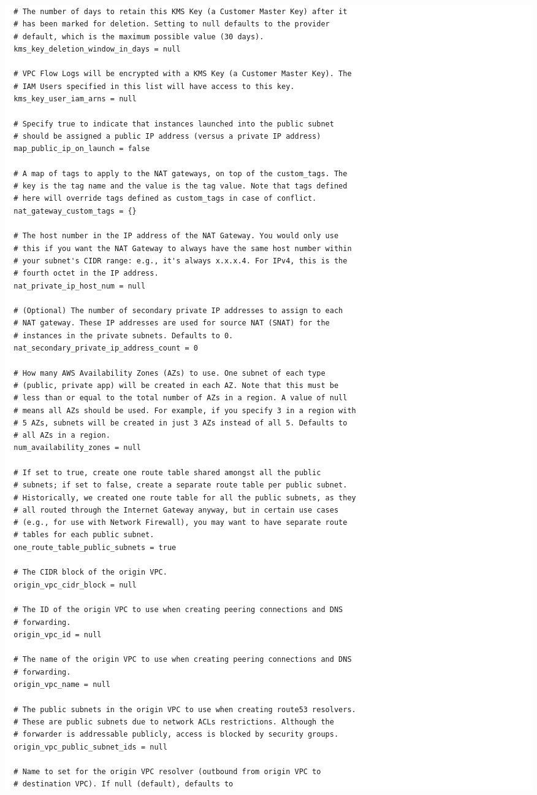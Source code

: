 ```hcl title="terragrunt.hcl"
  # The number of days to retain this KMS Key (a Customer Master Key) after it
  # has been marked for deletion. Setting to null defaults to the provider
  # default, which is the maximum possible value (30 days).
  kms_key_deletion_window_in_days = null

  # VPC Flow Logs will be encrypted with a KMS Key (a Customer Master Key). The
  # IAM Users specified in this list will have access to this key.
  kms_key_user_iam_arns = null

  # Specify true to indicate that instances launched into the public subnet
  # should be assigned a public IP address (versus a private IP address)
  map_public_ip_on_launch = false

  # A map of tags to apply to the NAT gateways, on top of the custom_tags. The
  # key is the tag name and the value is the tag value. Note that tags defined
  # here will override tags defined as custom_tags in case of conflict.
  nat_gateway_custom_tags = {}

  # The host number in the IP address of the NAT Gateway. You would only use
  # this if you want the NAT Gateway to always have the same host number within
  # your subnet's CIDR range: e.g., it's always x.x.x.4. For IPv4, this is the
  # fourth octet in the IP address.
  nat_private_ip_host_num = null

  # (Optional) The number of secondary private IP addresses to assign to each
  # NAT gateway. These IP addresses are used for source NAT (SNAT) for the
  # instances in the private subnets. Defaults to 0.
  nat_secondary_private_ip_address_count = 0

  # How many AWS Availability Zones (AZs) to use. One subnet of each type
  # (public, private app) will be created in each AZ. Note that this must be
  # less than or equal to the total number of AZs in a region. A value of null
  # means all AZs should be used. For example, if you specify 3 in a region with
  # 5 AZs, subnets will be created in just 3 AZs instead of all 5. Defaults to
  # all AZs in a region.
  num_availability_zones = null

  # If set to true, create one route table shared amongst all the public
  # subnets; if set to false, create a separate route table per public subnet.
  # Historically, we created one route table for all the public subnets, as they
  # all routed through the Internet Gateway anyway, but in certain use cases
  # (e.g., for use with Network Firewall), you may want to have separate route
  # tables for each public subnet.
  one_route_table_public_subnets = true

  # The CIDR block of the origin VPC.
  origin_vpc_cidr_block = null

  # The ID of the origin VPC to use when creating peering connections and DNS
  # forwarding.
  origin_vpc_id = null

  # The name of the origin VPC to use when creating peering connections and DNS
  # forwarding.
  origin_vpc_name = null

  # The public subnets in the origin VPC to use when creating route53 resolvers.
  # These are public subnets due to network ACLs restrictions. Although the
  # forwarder is addressable publicly, access is blocked by security groups.
  origin_vpc_public_subnet_ids = null

  # Name to set for the origin VPC resolver (outbound from origin VPC to
  # destination VPC). If null (default), defaults to
```